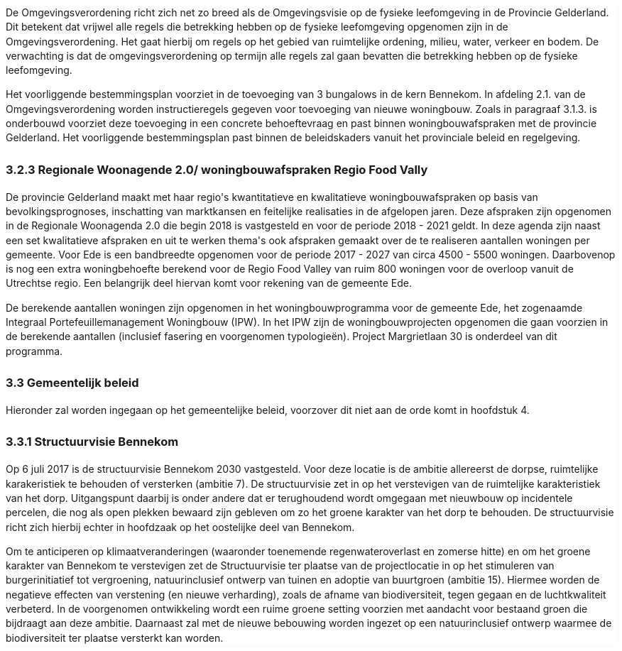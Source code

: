 De Omgevingsverordening richt zich net zo breed als de Omgevingsvisie op de fysieke leefomgeving in de Provincie Gelderland. Dit betekent dat vrijwel alle regels die betrekking hebben op de fysieke leefomgeving opgenomen zijn in de Omgevingsverordening. Het gaat hierbij om regels op het gebied van ruimtelijke ordening, milieu, water, verkeer en bodem. De verwachting is dat de omgevingsverordening op termijn alle regels zal gaan bevatten die betrekking hebben op de fysieke leefomgeving.

Het voorliggende bestemmingsplan voorziet in de toevoeging van 3 bungalows in de kern Bennekom. In afdeling 2.1. van de Omgevingsverordening worden instructieregels gegeven voor toevoeging van nieuwe woningbouw. Zoals in paragraaf 3.1.3. is onderbouwd voorziet deze toevoeging in een concrete behoeftevraag en past binnen woningbouwafspraken met de provincie Gelderland. Het voorliggende bestemmingsplan past binnen de beleidskaders vanuit het provinciale beleid en regelgeving.

### 3.2.3 Regionale Woonagende 2.0/ woningbouwafspraken Regio Food Vally

De provincie Gelderland maakt met haar regio's kwantitatieve en kwalitatieve woningbouwafspraken op basis van bevolkingsprognoses, inschatting van marktkansen en feitelijke realisaties in de afgelopen jaren. Deze afspraken zijn opgenomen in de Regionale Woonagenda 2.0 die begin 2018 is vastgesteld en voor de periode 2018 - 2021 geldt. In deze agenda zijn naast een set kwalitatieve afspraken en uit te werken thema's ook afspraken gemaakt over de te realiseren aantallen woningen per gemeente. Voor Ede is een bandbreedte opgenomen voor de periode 2017 - 2027 van circa 4500 - 5500 woningen. Daarbovenop is nog een extra woningbehoefte berekend voor de Regio Food Valley van ruim 800 woningen voor de overloop vanuit de Utrechtse regio. Een belangrijk deel hiervan komt voor rekening van de gemeente Ede.

De berekende aantallen woningen zijn opgenomen in het woningbouwprogramma voor de gemeente Ede, het zogenaamde Integraal Portefeuillemanagement Woningbouw (IPW). In het IPW zijn de woningbouwprojecten opgenomen die gaan voorzien in de berekende aantallen (inclusief fasering en voorgenomen typologieën). Project Margrietlaan 30 is onderdeel van dit programma.

### 3.3 Gemeentelijk beleid

Hieronder zal worden ingegaan op het gemeentelijke beleid, voorzover dit niet aan de orde komt in hoofdstuk 4.

### 3.3.1 Structuurvisie Bennekom

Op 6 juli 2017 is de structuurvisie Bennekom 2030 vastgesteld. Voor deze locatie is de ambitie allereerst de dorpse, ruimtelijke karakeristiek te behouden of versterken (ambitie 7). De structuurvisie zet in op het verstevigen van de ruimtelijke karakteristiek van het dorp. Uitgangspunt daarbij is onder andere dat er terughoudend wordt omgegaan met nieuwbouw op incidentele percelen, die nog als open plekken bewaard zijn gebleven om zo het groene karakter van het dorp te behouden. De structuurvisie richt zich hierbij echter in hoofdzaak op het oostelijke deel van Bennekom.

Om te anticiperen op klimaatveranderingen (waaronder toenemende regenwateroverlast en zomerse hitte) en om het groene karakter van Bennekom te verstevigen zet de Structuurvisie ter plaatse van de projectlocatie in op het stimuleren van burgerinitiatief tot vergroening, natuurinclusief ontwerp van tuinen en adoptie van buurtgroen (ambitie 15). Hiermee worden de negatieve effecten van verstening (en nieuwe verharding), zoals de afname van biodiversiteit, tegen gegaan en de luchtkwaliteit verbeterd. In de voorgenomen ontwikkeling wordt een ruime groene setting voorzien met aandacht voor bestaand groen die bijdraagt aan deze ambitie. Daarnaast zal met de nieuwe bebouwing worden ingezet op een natuurinclusief ontwerp waarmee de biodiversiteit ter plaatse versterkt kan worden.
